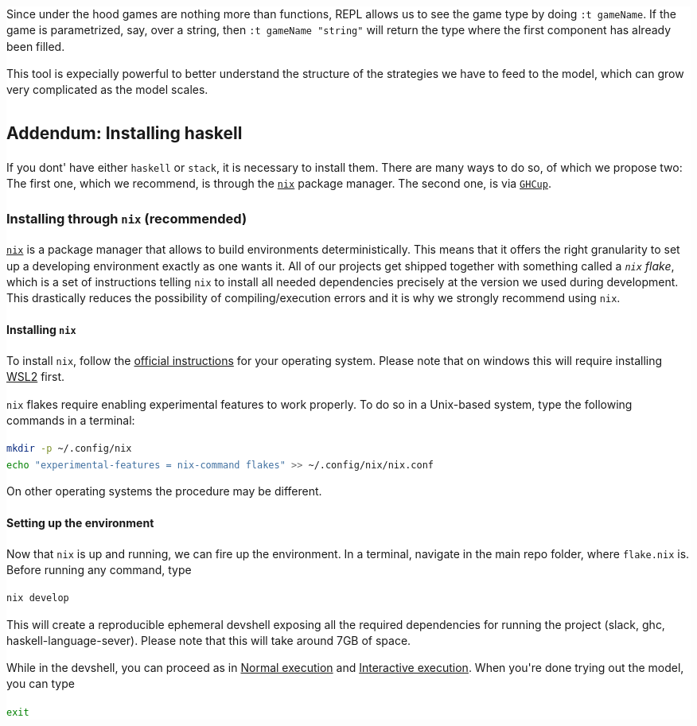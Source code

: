 Since under the hood games are nothing more than functions, REPL allows us to see the game type by doing `:t gameName`. If the game is parametrized, say, over a string, then `:t gameName "string"` will return the type where the first component has already been filled.

This tool is expecially powerful to better understand the structure of the strategies we have to feed to the model, which can grow very complicated as the model scales.


## Addendum: Installing haskell

If you dont' have either `haskell` or `stack`, it is necessary to install them. There are many ways to do so, of which we propose two: The first one, which we recommend, is through the [`nix`](https://nixos.org/download.html) package manager. The second one, is via [`GHCup`](https://www.haskell.org/ghcup/).

### Installing through `nix` (recommended)

[`nix`](https://nixos.org/download.html) is a package manager that allows to build environments deterministically. This means that it offers the right granularity to set up a developing environment exactly as one wants it. All of our projects get shipped together with something called a *`nix` flake*, which is a set of instructions telling `nix` to install all needed dependencies precisely at the version we used during development. This drastically reduces the possibility of compiling/execution errors and it is why we strongly recommend using `nix`.

#### Installing `nix`

To install `nix`, follow the [official instructions](https://nixos.org/download.html) for your operating system. Please note that on windows this will require installing [WSL2](https://en.wikipedia.org/wiki/Windows_Subsystem_for_Linux) first. 

`nix` flakes require enabling experimental features to work properly. To do so in a Unix-based system, type the following commands in a terminal:

```sh
mkdir -p ~/.config/nix
echo "experimental-features = nix-command flakes" >> ~/.config/nix/nix.conf
```

On other operating systems the procedure may be different.

#### Setting up the environment

Now that `nix` is up and running, we can fire up the environment. In a terminal, navigate in the main repo folder, where `flake.nix` is. Before running any command, type

```sh
nix develop
```

This will create a reproducible ephemeral devshell exposing all the required dependencies for running the project (slack, ghc, haskell-language-sever). Please note that this will take around 7GB of space.

While in the devshell, you can proceed as in [Normal execution](#normal-execution) and [Interactive execution](#interactive-execution). When you're done trying out the model, you can type

```sh
exit
```

